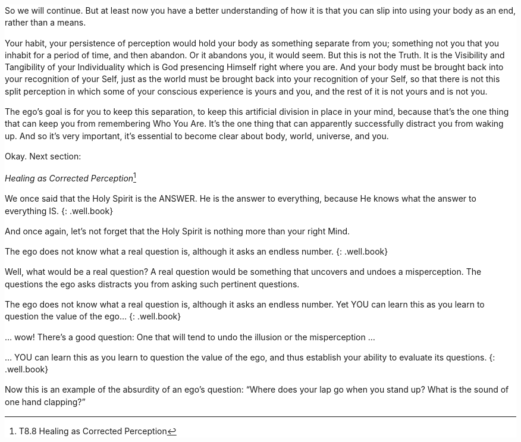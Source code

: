 So we will continue. But at least now you have a better understanding of
how it is that you can slip into using your body as an end, rather than
a means.

Your habit, your persistence of perception would hold your body as
something separate from you; something not you that you inhabit for a
period of time, and then abandon. Or it abandons you, it would seem. But
this is not the Truth. It is the Visibility and Tangibility of your
Individuality which is God presencing Himself right where you are. And
your body must be brought back into your recognition of your Self, just
as the world must be brought back into your recognition of your Self, so
that there is not this split perception in which some of your conscious
experience is yours and you, and the rest of it is not yours and is not
you.

The ego&rsquo;s goal is for you to keep this separation, to keep this
artificial division in place in your mind, because that&rsquo;s the one
thing that can keep you from remembering Who You Are. It&rsquo;s the one
thing that can apparently successfully distract you from waking up. And
so it&rsquo;s very important, it&rsquo;s essential to become clear about
body, world, universe, and you.

Okay. Next section:

*Healing as Corrected Perception*[^1]

We once said that the Holy Spirit is the ANSWER. He is the answer to
everything, because He knows what the answer to everything IS.
{: .well.book}

And once again, let&rsquo;s not forget that the Holy Spirit is nothing
more than your right Mind.

The ego does not know what a real question is, although it asks an
endless number.
{: .well.book}

Well, what would be a real question? A real question would be something
that uncovers and undoes a misperception. The questions the ego asks
distracts you from asking such pertinent questions.

The ego does not know what a real question is, although it asks an
endless number. Yet YOU can learn this as you learn to question the
value of the ego&hellip;
{: .well.book}

&hellip; wow! There&rsquo;s a good question: One that will tend to undo
the illusion or the misperception &hellip;

&hellip; YOU can learn this as you learn to question the value of the
ego, and thus establish your ability to evaluate its questions.
{: .well.book}

Now this is an example of the absurdity of an ego&rsquo;s question:
&ldquo;Where does your lap go when you stand up? What is the sound of
one hand clapping?&rdquo;


[^1]: T8.8 Healing as Corrected Perception